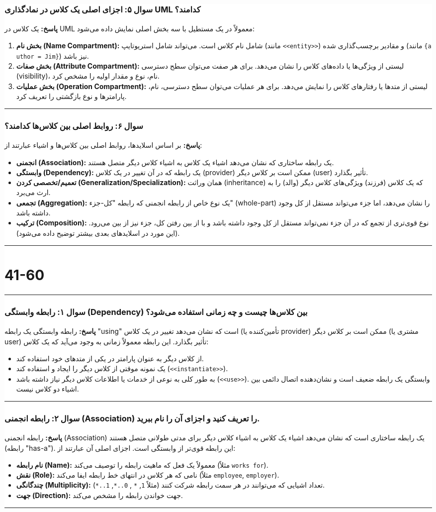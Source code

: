 
### سوال ۵: اجزای اصلی یک کلاس در نمادگذاری UML کدامند؟

**پاسخ:**
یک کلاس در UML معمولاً در یک مستطیل با سه بخش اصلی نمایش داده می‌شود:
1.  **بخش نام (Name Compartment):** شامل نام کلاس است. می‌تواند شامل استریوتایپ (مانند `<<entity>>`) و مقادیر برچسب‌گذاری شده (مانند `{author = Jim}`) نیز باشد.
2.  **بخش صفات (Attribute Compartment):** لیستی از ویژگی‌ها یا داده‌های کلاس را نشان می‌دهد. برای هر صفت می‌توان سطح دسترسی (visibility)، نام، نوع و مقدار اولیه را مشخص کرد.
3.  **بخش عملیات (Operation Compartment):** لیستی از متدها یا رفتارهای کلاس را نمایش می‌دهد. برای هر عملیات می‌توان سطح دسترسی، نام، پارامترها و نوع بازگشتی را تعریف کرد.

---

### سوال ۶: روابط اصلی بین کلاس‌ها کدامند؟

**پاسخ:**
بر اساس اسلایدها، روابط اصلی بین کلاس‌ها و اشیاء عبارتند از:
- **انجمنی (Association):** یک رابطه ساختاری که نشان می‌دهد اشیاء یک کلاس به اشیاء کلاس دیگر متصل هستند.
- **وابستگی (Dependency):** یک رابطه که در آن تغییر در یک کلاس (provider) ممکن است بر کلاس دیگر (user) تأثیر بگذارد.
- **تعمیم/تخصصی کردن (Generalization/Specialization):** همان وراثت (inheritance) که یک کلاس (فرزند) ویژگی‌های کلاس دیگر (والد) را به ارث می‌برد.
- **تجمعی (Aggregation):** یک نوع خاص از رابطه انجمنی که رابطه "کل-جزء" (whole-part) را نشان می‌دهد، اما جزء می‌تواند مستقل از کل وجود داشته باشد.
- **ترکیب (Composition):** نوع قوی‌تری از تجمع که در آن جزء نمی‌تواند مستقل از کل وجود داشته باشد و با از بین رفتن کل، جزء نیز از بین می‌رود. (این مورد در اسلایدهای بعدی بیشتر توضیح داده می‌شود).

---
# 41-60
---

### سوال ۱: رابطه وابستگی (Dependency) بین کلاس‌ها چیست و چه زمانی استفاده می‌شود؟

**پاسخ:**
رابطه وابستگی یک رابطه "using" است که نشان می‌دهد تغییر در یک کلاس (تأمین‌کننده یا provider) ممکن است بر کلاس دیگر (مشتری یا user) تأثیر بگذارد. این رابطه معمولاً زمانی به وجود می‌آید که یک کلاس:
- از کلاس دیگر به عنوان پارامتر در یکی از متدهای خود استفاده کند.
- یک نمونه موقتی از کلاس دیگر را ایجاد و استفاده کند (`<<instantiate>>`).
- به طور کلی به نوعی از خدمات یا اطلاعات کلاس دیگر نیاز داشته باشد (`<<use>>`).
وابستگی یک رابطه ضعیف است و نشان‌دهنده اتصال دائمی بین اشیاء دو کلاس نیست.

---

### سوال ۲: رابطه انجمنی (Association) را تعریف کنید و اجزای آن را نام ببرید.

**پاسخ:**
رابطه انجمنی (Association) یک رابطه ساختاری است که نشان می‌دهد اشیاء یک کلاس به اشیاء کلاس دیگر برای مدتی طولانی متصل هستند (رابطه "has-a"). این رابطه قوی‌تر از وابستگی است. اجزای اصلی آن عبارتند از:
- **نام رابطه (Name):** معمولاً یک فعل که ماهیت رابطه را توصیف می‌کند (مثلاً `works for`).
- **نقش (Role):** نامی که هر کلاس در انتهای خط رابطه ایفا می‌کند (مثلاً `employee`, `employer`).
- **چندگانگی (Multiplicity):** تعداد اشیایی که می‌توانند در هر سمت رابطه شرکت کنند (مثلاً `1`, `*` , `0..*`, `1..*`).
- **جهت (Direction):** جهت خواندن رابطه را مشخص می‌کند.

---